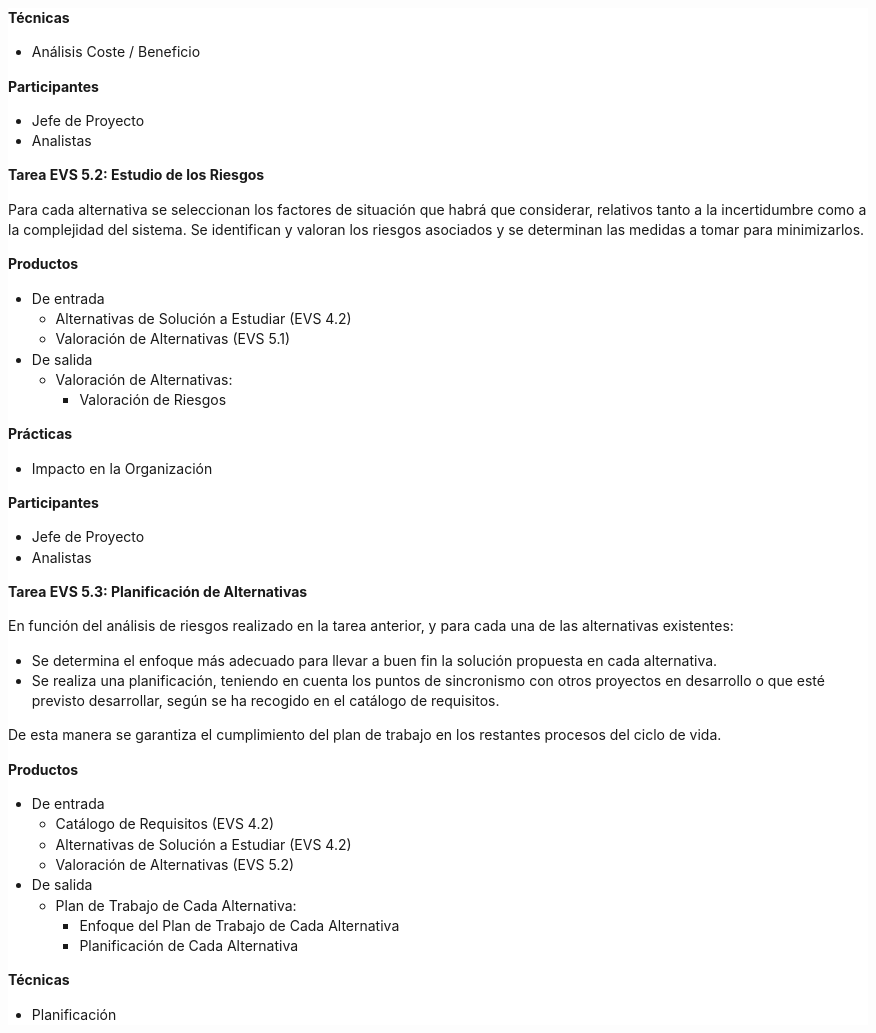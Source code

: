 **Técnicas**

-   Análisis Coste / Beneficio

**Participantes**

-   Jefe de Proyecto
-   Analistas

**Tarea EVS 5.2: Estudio de los Riesgos**

Para cada alternativa se seleccionan los factores de situación que habrá que considerar, relativos tanto a la incertidumbre como a la complejidad del sistema. Se identifican y valoran los riesgos asociados y se determinan las medidas a tomar para minimizarlos.

**Productos**

-   De entrada
    -   Alternativas de Solución a Estudiar (EVS 4.2)
    -   Valoración de Alternativas (EVS 5.1)
-   De salida
    -   Valoración de Alternativas:
        -   Valoración de Riesgos

**Prácticas**

-   Impacto en la Organización

**Participantes**

-   Jefe de Proyecto
-   Analistas

**Tarea EVS 5.3: Planificación de Alternativas**

En función del análisis de riesgos realizado en la tarea anterior, y para cada una de las alternativas existentes:

-   Se determina el enfoque más adecuado para llevar a buen fin la solución propuesta en cada alternativa.
-   Se realiza una planificación, teniendo en cuenta los puntos de sincronismo con otros proyectos en desarrollo o que esté previsto desarrollar, según se ha recogido en el catálogo de requisitos.

De esta manera se garantiza el cumplimiento del plan de trabajo en los restantes procesos del ciclo de vida.

**Productos**

-   De entrada
    -   Catálogo de Requisitos (EVS 4.2)
    -   Alternativas de Solución a Estudiar (EVS 4.2)
    -   Valoración de Alternativas (EVS 5.2)
-   De salida
    -   Plan de Trabajo de Cada Alternativa:
        -   Enfoque del Plan de Trabajo de Cada Alternativa
        -   Planificación de Cada Alternativa

**Técnicas**

-   Planificación
